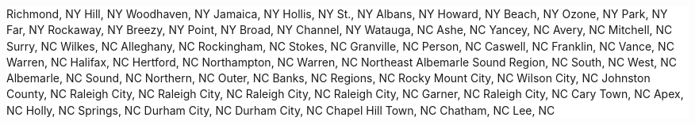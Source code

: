 Richmond, NY
Hill, NY
Woodhaven, NY
Jamaica, NY
Hollis, NY
St., NY
Albans, NY
Howard, NY
Beach, NY
Ozone, NY
Park, NY
Far, NY
Rockaway, NY
Breezy, NY
Point, NY
Broad, NY
Channel, NY
Watauga, NC
Ashe, NC
Yancey, NC
Avery, NC
Mitchell, NC
Surry, NC
Wilkes, NC
Alleghany, NC
Rockingham, NC
Stokes, NC
Granville, NC
Person, NC
Caswell, NC
Franklin, NC
Vance, NC
Warren, NC
Halifax, NC
Hertford, NC
Northampton, NC
Warren, NC
Northeast Albemarle Sound Region, NC
South, NC
West, NC
Albemarle, NC
Sound, NC
Northern, NC
Outer, NC
Banks, NC
Regions, NC
Rocky Mount City, NC
Wilson City, NC
Johnston County, NC
Raleigh City, NC
Raleigh City, NC
Raleigh City, NC
Raleigh City, NC
Garner, NC
Raleigh City, NC
Cary Town, NC
Apex, NC
Holly, NC
Springs, NC
Durham City, NC
Durham City, NC
Chapel Hill Town, NC
Chatham, NC
Lee, NC